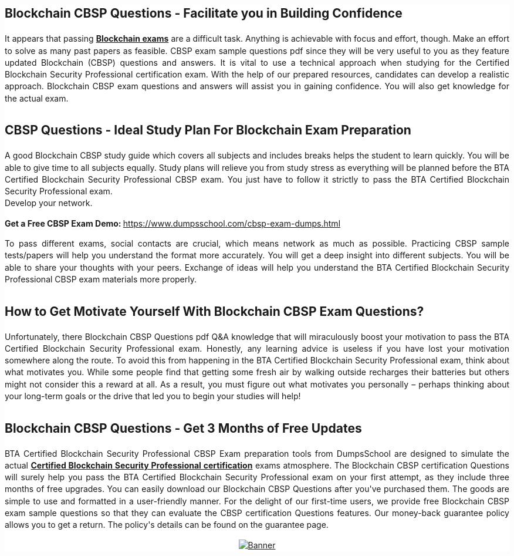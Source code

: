 <h2><strong>Blockchain CBSP Questions - Facilitate you in Building Confidence</strong></h2>

<p style="text-align: justify;">It appears that passing <strong><a href="https://www.dumpsschool.com/blockchain-braindumps.html">Blockchain exams</a></strong> are a difficult task. Anything is achievable with focus and effort, though. Make an effort to solve as many past papers as feasible. CBSP exam sample questions pdf since they will be very useful to you as they feature updated Blockchain (CBSP) questions and answers. It is vital to use a technical approach when studying for the Certified Blockchain Security Professional certification exam. With the help of our prepared resources, candidates can develop a realistic approach. Blockchain CBSP exam questions and answers will assist you in gaining confidence. You will also get knowledge for the actual exam.</p>

<h2><strong>CBSP Questions - Ideal Study Plan For Blockchain Exam Preparation</strong></h2>

<p style="text-align: justify;">A good Blockchain CBSP study guide which covers all subjects and includes breaks helps the student to learn quickly. You will be able to give time to all subjects equally. Study plans will relieve you from study stress as everything will be planned before the BTA Certified Blockchain Security Professional CBSP exam. You just have to follow it strictly to pass the BTA Certified Blockchain Security Professional exam. <br />
Develop your network.</p>

<p><strong>Get a Free CBSP Exam Demo: </strong><a href="https://www.dumpsschool.com/cbsp-exam-dumps.html">https://www.dumpsschool.com/cbsp-exam-dumps.html</a></p>

<p style="text-align: justify;">To pass different exams, social contacts are crucial, which means network as much as possible. Practicing CBSP sample tests/papers will help you understand the format more accurately. You will get a deep insight into different subjects. You will be able to share your thoughts with your peers. Exchange of ideas will help you understand the BTA Certified Blockchain Security Professional CBSP exam materials more properly. </p>

<h2><strong>How to Get Motivate Yourself With Blockchain CBSP Exam Questions?</strong></h2>

<p style="text-align: justify;">Unfortunately, there Blockchain CBSP Questions pdf Q&A knowledge that will miraculously boost your motivation to pass the BTA Certified Blockchain Security Professional exam. Honestly, any learning advice is useless if you have lost your motivation somewhere along the route. To avoid this from happening in the BTA Certified Blockchain Security Professional exam, think about what motivates you. While some people find that getting some fresh air by walking outside recharges their batteries but others might not consider this a reward at all. As a result, you must figure out what motivates you personally – perhaps thinking about your long-term goals or the drive that led you to begin your studies will help!</p>

<h2><strong>Blockchain CBSP Questions - Get 3 Months of Free Updates</strong></h2>

<p style="text-align: justify;">BTA Certified Blockchain Security Professional CBSP Exam preparation tools from DumpsSchool are designed to simulate the actual <strong><a href="https://www.dumpsschool.com/certified-blockchain-security-professional-questions.html">Certified Blockchain Security Professional certification</a></strong> exams atmosphere. The Blockchain CBSP certification Questions will surely help you pass the BTA Certified Blockchain Security Professional exam on your first attempt, as they include three months of free upgrades. You can easily download our Blockchain CBSP Questions after you've purchased them. The goods are simple to use and formatted in a user-friendly manner. For the delight of our first-time users, we provide free Blockchain CBSP exam sample questions so that they can evaluate the CBSP certification Questions features. Our money-back guarantee policy allows you to get a return. The policy's details can be found on the guarantee page.</p>

<p style="text-align: center;"><a href="https://www.dumpsschool.com/cbsp-exam-dumps.html" rel="nofollow"><img width="100%" src="https://i.imgur.com/Kr897kY.jpg" alt="Banner"/></a></p>
